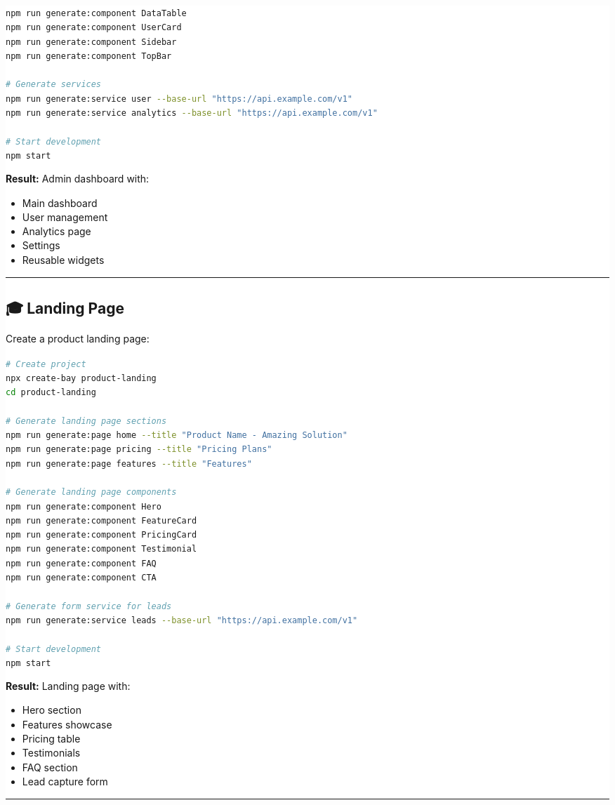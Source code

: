 ```bash
npm run generate:component DataTable
npm run generate:component UserCard
npm run generate:component Sidebar
npm run generate:component TopBar

# Generate services
npm run generate:service user --base-url "https://api.example.com/v1"
npm run generate:service analytics --base-url "https://api.example.com/v1"

# Start development
npm start
```

**Result:** Admin dashboard with:
- Main dashboard
- User management
- Analytics page
- Settings
- Reusable widgets

---

## 🎓 Landing Page

Create a product landing page:

```bash
# Create project
npx create-bay product-landing
cd product-landing

# Generate landing page sections
npm run generate:page home --title "Product Name - Amazing Solution"
npm run generate:page pricing --title "Pricing Plans"
npm run generate:page features --title "Features"

# Generate landing page components
npm run generate:component Hero
npm run generate:component FeatureCard
npm run generate:component PricingCard
npm run generate:component Testimonial
npm run generate:component FAQ
npm run generate:component CTA

# Generate form service for leads
npm run generate:service leads --base-url "https://api.example.com/v1"

# Start development
npm start
```

**Result:** Landing page with:
- Hero section
- Features showcase
- Pricing table
- Testimonials
- FAQ section
- Lead capture form

---